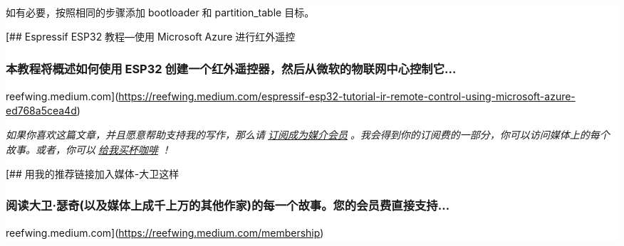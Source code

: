 如有必要，按照相同的步骤添加 bootloader 和 partition_table 目标。

[](https://reefwing.medium.com/espressif-esp32-tutorial-ir-remote-control-using-microsoft-azure-ed768a5cea4d) [## Espressif ESP32 教程—使用 Microsoft Azure 进行红外遥控

### 本教程将概述如何使用 ESP32 创建一个红外遥控器，然后从微软的物联网中心控制它…

reefwing.medium.com](https://reefwing.medium.com/espressif-esp32-tutorial-ir-remote-control-using-microsoft-azure-ed768a5cea4d) 

*如果你喜欢这篇文章，并且愿意帮助支持我的写作，那么请* [*订阅成为媒介会员*](https://reefwing.medium.com/membership) *。我会得到你的订阅费的一部分，你可以访问媒体上的每个故事。或者，你可以* [*给我买杯咖啡*](https://ko-fi.com/davidsuch) *！*

[](https://reefwing.medium.com/membership) [## 用我的推荐链接加入媒体-大卫这样

### 阅读大卫·瑟奇(以及媒体上成千上万的其他作家)的每一个故事。您的会员费直接支持…

reefwing.medium.com](https://reefwing.medium.com/membership)